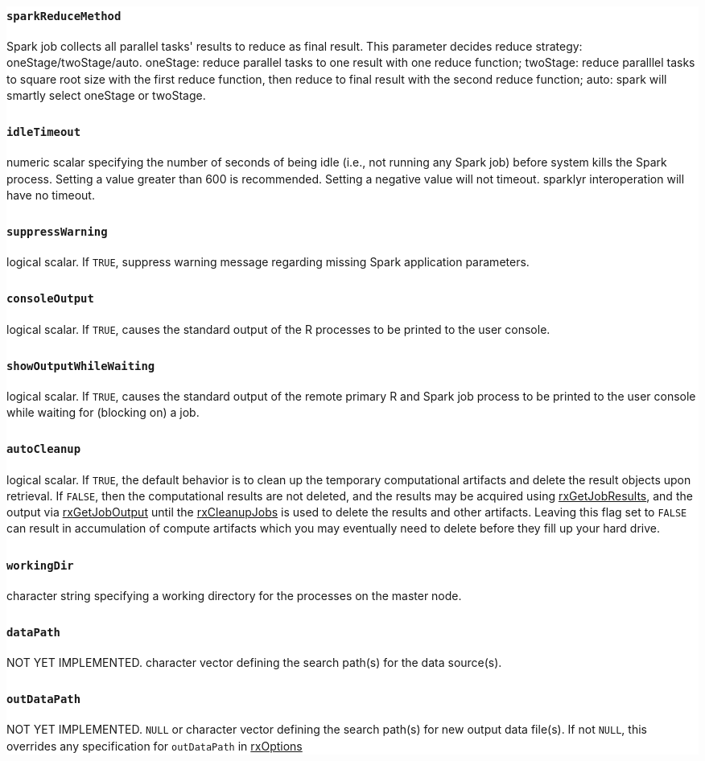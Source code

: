 

 ### `sparkReduceMethod`
 Spark job collects all parallel tasks' results to reduce as final result. This parameter decides reduce strategy: oneStage/twoStage/auto. oneStage: reduce parallel tasks to one result with one reduce function; twoStage: reduce paralllel tasks to square root size with the first reduce function, then reduce to final result with the second reduce function; auto: spark will smartly select oneStage or twoStage. 



 ### `idleTimeout`
 numeric scalar specifying the number of seconds of being idle (i.e., not running any Spark job) before system kills the Spark process.  Setting a value greater than 600 is recommended. Setting a negative value will not timeout. sparklyr interoperation will have no timeout. 



 ### `suppressWarning`
 logical scalar. If `TRUE`, suppress warning message regarding missing Spark application parameters. 



 ### `consoleOutput`
 logical scalar. If `TRUE`, causes the standard output  of the R processes to be printed to the user console.  



 ### `showOutputWhileWaiting`
 logical scalar. If `TRUE`, causes the standard output  of the remote primary R and Spark job process to be printed to the user console while waiting for (blocking on)  a job. 



 ### `autoCleanup`
 logical scalar. If `TRUE`, the default behavior is to clean up the  temporary computational artifacts and delete the result objects upon retrieval.  If `FALSE`,  then the computational results are not deleted, and the results may be acquired using  [rxGetJobResults](rxGetJobResults.md), and the output via [rxGetJobOutput](rxGetJobOutput.md) until the  [rxCleanupJobs](rxCleanup.md) is used to delete the results and other artifacts. Leaving this flag set to `FALSE` can result in accumulation of compute artifacts which you may eventually need to delete before they fill up your hard drive. 



 ### `workingDir`
 character string specifying a working directory for the processes  on the master node. 



 ### `dataPath`
 NOT YET IMPLEMENTED. character vector defining the search path(s) for the data source(s). 



 ### `outDataPath`
 NOT YET IMPLEMENTED. `NULL` or character vector defining the search path(s) for   new output data file(s).  If not `NULL`, this overrides any specification for `outDataPath` in [rxOptions](rxOptions.md)  
